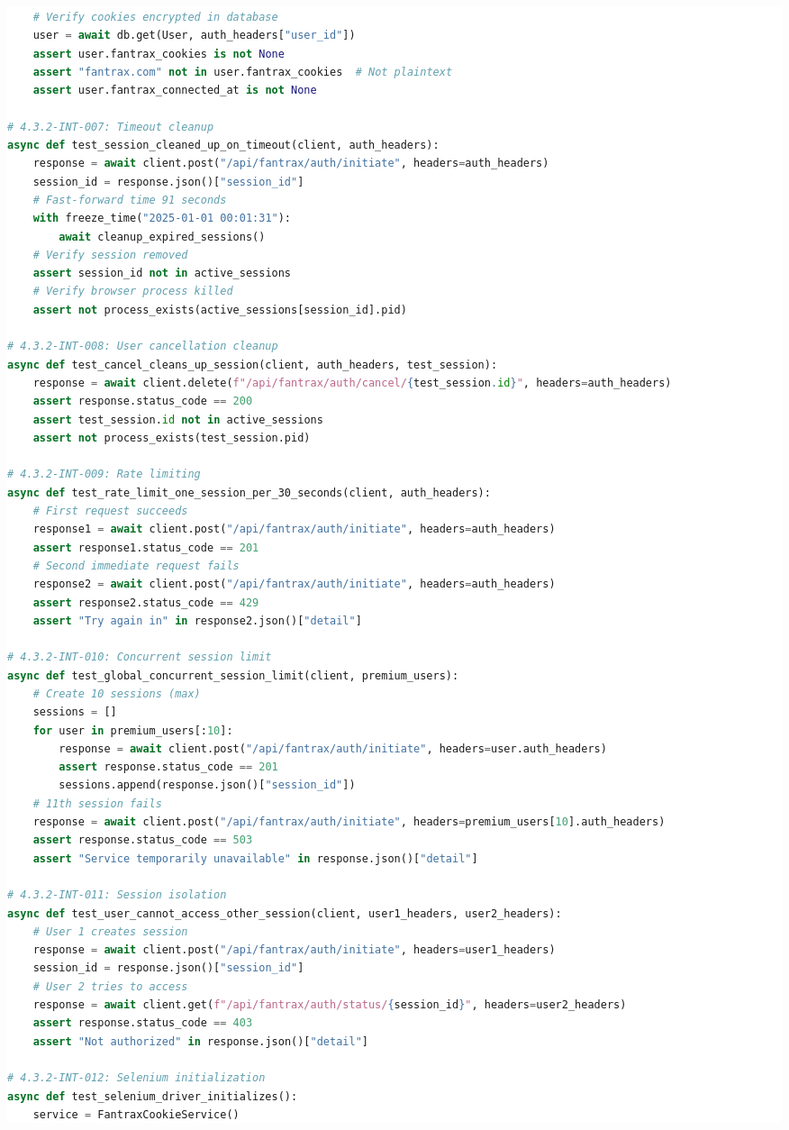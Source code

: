 ```python
    # Verify cookies encrypted in database
    user = await db.get(User, auth_headers["user_id"])
    assert user.fantrax_cookies is not None
    assert "fantrax.com" not in user.fantrax_cookies  # Not plaintext
    assert user.fantrax_connected_at is not None

# 4.3.2-INT-007: Timeout cleanup
async def test_session_cleaned_up_on_timeout(client, auth_headers):
    response = await client.post("/api/fantrax/auth/initiate", headers=auth_headers)
    session_id = response.json()["session_id"]
    # Fast-forward time 91 seconds
    with freeze_time("2025-01-01 00:01:31"):
        await cleanup_expired_sessions()
    # Verify session removed
    assert session_id not in active_sessions
    # Verify browser process killed
    assert not process_exists(active_sessions[session_id].pid)

# 4.3.2-INT-008: User cancellation cleanup
async def test_cancel_cleans_up_session(client, auth_headers, test_session):
    response = await client.delete(f"/api/fantrax/auth/cancel/{test_session.id}", headers=auth_headers)
    assert response.status_code == 200
    assert test_session.id not in active_sessions
    assert not process_exists(test_session.pid)

# 4.3.2-INT-009: Rate limiting
async def test_rate_limit_one_session_per_30_seconds(client, auth_headers):
    # First request succeeds
    response1 = await client.post("/api/fantrax/auth/initiate", headers=auth_headers)
    assert response1.status_code == 201
    # Second immediate request fails
    response2 = await client.post("/api/fantrax/auth/initiate", headers=auth_headers)
    assert response2.status_code == 429
    assert "Try again in" in response2.json()["detail"]

# 4.3.2-INT-010: Concurrent session limit
async def test_global_concurrent_session_limit(client, premium_users):
    # Create 10 sessions (max)
    sessions = []
    for user in premium_users[:10]:
        response = await client.post("/api/fantrax/auth/initiate", headers=user.auth_headers)
        assert response.status_code == 201
        sessions.append(response.json()["session_id"])
    # 11th session fails
    response = await client.post("/api/fantrax/auth/initiate", headers=premium_users[10].auth_headers)
    assert response.status_code == 503
    assert "Service temporarily unavailable" in response.json()["detail"]

# 4.3.2-INT-011: Session isolation
async def test_user_cannot_access_other_session(client, user1_headers, user2_headers):
    # User 1 creates session
    response = await client.post("/api/fantrax/auth/initiate", headers=user1_headers)
    session_id = response.json()["session_id"]
    # User 2 tries to access
    response = await client.get(f"/api/fantrax/auth/status/{session_id}", headers=user2_headers)
    assert response.status_code == 403
    assert "Not authorized" in response.json()["detail"]

# 4.3.2-INT-012: Selenium initialization
async def test_selenium_driver_initializes():
    service = FantraxCookieService()
```